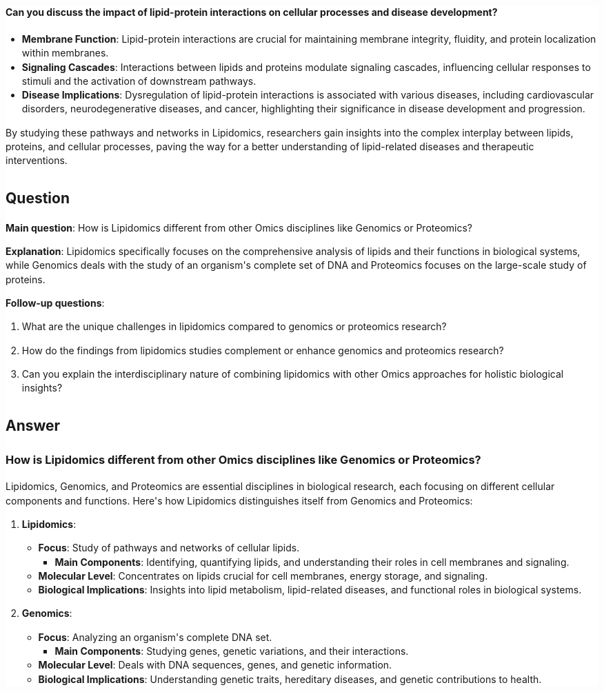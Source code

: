 #### Can you discuss the impact of lipid-protein interactions on cellular processes and disease development?
- **Membrane Function**: Lipid-protein interactions are crucial for maintaining membrane integrity, fluidity, and protein localization within membranes.
- **Signaling Cascades**: Interactions between lipids and proteins modulate signaling cascades, influencing cellular responses to stimuli and the activation of downstream pathways.
- **Disease Implications**: Dysregulation of lipid-protein interactions is associated with various diseases, including cardiovascular disorders, neurodegenerative diseases, and cancer, highlighting their significance in disease development and progression.

By studying these pathways and networks in Lipidomics, researchers gain insights into the complex interplay between lipids, proteins, and cellular processes, paving the way for a better understanding of lipid-related diseases and therapeutic interventions.

## Question
**Main question**: How is Lipidomics different from other Omics disciplines like Genomics or Proteomics?

**Explanation**: Lipidomics specifically focuses on the comprehensive analysis of lipids and their functions in biological systems, while Genomics deals with the study of an organism's complete set of DNA and Proteomics focuses on the large-scale study of proteins.

**Follow-up questions**:

1. What are the unique challenges in lipidomics compared to genomics or proteomics research?

2. How do the findings from lipidomics studies complement or enhance genomics and proteomics research?

3. Can you explain the interdisciplinary nature of combining lipidomics with other Omics approaches for holistic biological insights?





## Answer

### How is Lipidomics different from other Omics disciplines like Genomics or Proteomics?

Lipidomics, Genomics, and Proteomics are essential disciplines in biological research, each focusing on different cellular components and functions. Here's how Lipidomics distinguishes itself from Genomics and Proteomics:

1. **Lipidomics**:
   - **Focus**: Study of pathways and networks of cellular lipids.
     - **Main Components**: Identifying, quantifying lipids, and understanding their roles in cell membranes and signaling.
   - **Molecular Level**: Concentrates on lipids crucial for cell membranes, energy storage, and signaling.
   - **Biological Implications**: Insights into lipid metabolism, lipid-related diseases, and functional roles in biological systems.

2. **Genomics**:
   - **Focus**: Analyzing an organism's complete DNA set.
     - **Main Components**: Studying genes, genetic variations, and their interactions.
   - **Molecular Level**: Deals with DNA sequences, genes, and genetic information.
   - **Biological Implications**: Understanding genetic traits, hereditary diseases, and genetic contributions to health.
